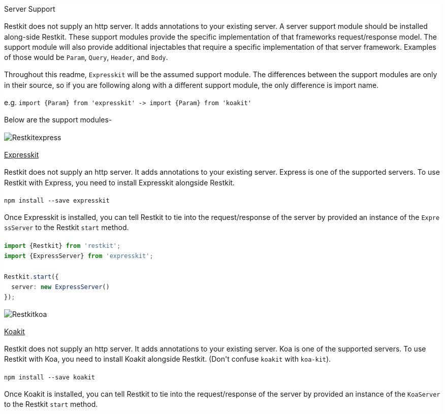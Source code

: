 <a name="serversupport">Server Support</a>

Restkit does not supply an http server. It adds annotations to your existing server.
A server support module should be installed along-side Restkit. These support modules
provide the specific implementation of that frameworks request/response model. The
support module will also provide additional injectables that require a specific
implementation of that server framework. Examples of those would be `Param`, `Query`,
`Header`, and `Body`.

Throughout this readme, `Expresskit` will be the assumed support module. The differences
between the support modules are only in their source, so if you are following along with
a different support module, the only difference is import name.

e.g. `import {Param} from 'expresskit' -> import {Param} from 'koakit'`

Below are the support modules-

<a name="express"></a>

![Restkitexpress](https://s32.postimg.org/wkxfzqv83/restkitexpress.png "Restkitexpress")

[Expresskit](https://github.com/iamchairs/expresskit)

Restkit does not supply an http server. It adds annotations to your existing server.
Express is one of the supported servers. To use Restkit with Express, you need to install
Expresskit alongside Restkit.

```
npm install --save expresskit
```

Once Expresskit is installed, you can tell Restkit to tie into the request/response of
the server by provided an instance of the `ExpressServer` to the Restkit `start` method.

```typescript
import {Restkit} from 'restkit';
import {ExpressServer} from 'expresskit';

Restkit.start({
  server: new ExpressServer()
});
```

<a name="koa"></a>

![Restkitkoa](https://s32.postimg.org/lmqrvaw0j/restkitkoa.png "Restkitkoa")

[Koakit](https://github.com/iamchairs/koakit)

Restkit does not supply an http server. It adds annotations to your existing server.
Koa is one of the supported servers. To use Restkit with Koa, you need to install
Koakit alongside Restkit. (Don't confuse `koakit` with `koa-kit`).

```
npm install --save koakit
```

Once Koakit is installed, you can tell Restkit to tie into the request/response of
the server by provided an instance of the `KoaServer` to the Restkit `start` method.
